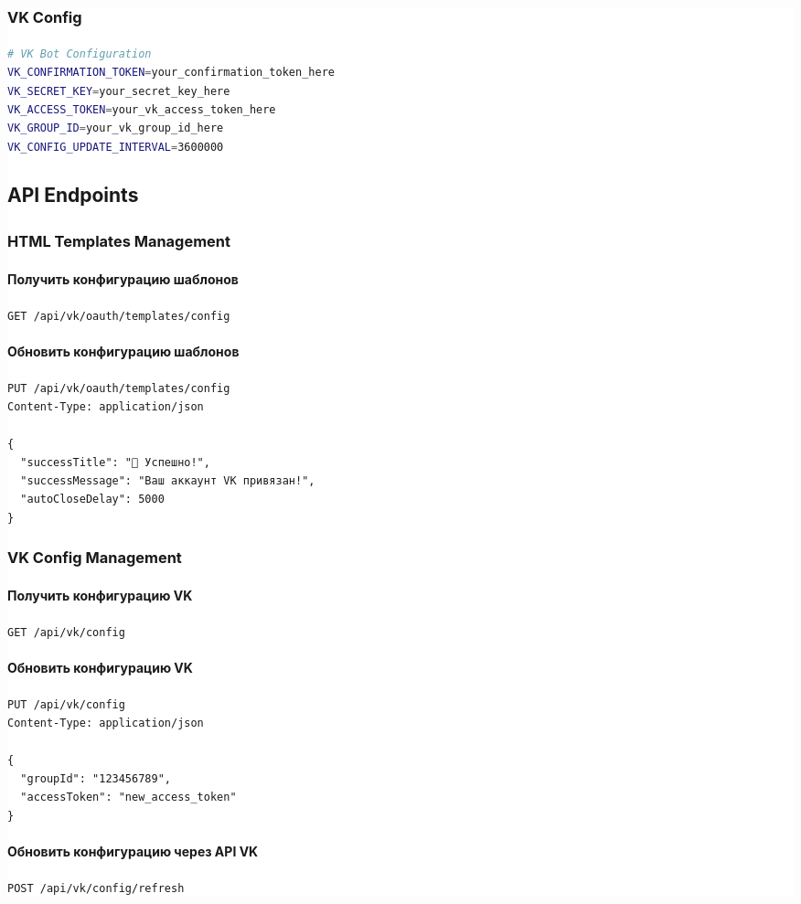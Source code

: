 ### VK Config

```bash
# VK Bot Configuration
VK_CONFIRMATION_TOKEN=your_confirmation_token_here
VK_SECRET_KEY=your_secret_key_here
VK_ACCESS_TOKEN=your_vk_access_token_here
VK_GROUP_ID=your_vk_group_id_here
VK_CONFIG_UPDATE_INTERVAL=3600000
```

## API Endpoints

### HTML Templates Management

#### Получить конфигурацию шаблонов
```http
GET /api/vk/oauth/templates/config
```

#### Обновить конфигурацию шаблонов
```http
PUT /api/vk/oauth/templates/config
Content-Type: application/json

{
  "successTitle": "🎉 Успешно!",
  "successMessage": "Ваш аккаунт VK привязан!",
  "autoCloseDelay": 5000
}
```

### VK Config Management

#### Получить конфигурацию VK
```http
GET /api/vk/config
```

#### Обновить конфигурацию VK
```http
PUT /api/vk/config
Content-Type: application/json

{
  "groupId": "123456789",
  "accessToken": "new_access_token"
}
```

#### Обновить конфигурацию через API VK
```http
POST /api/vk/config/refresh
```
